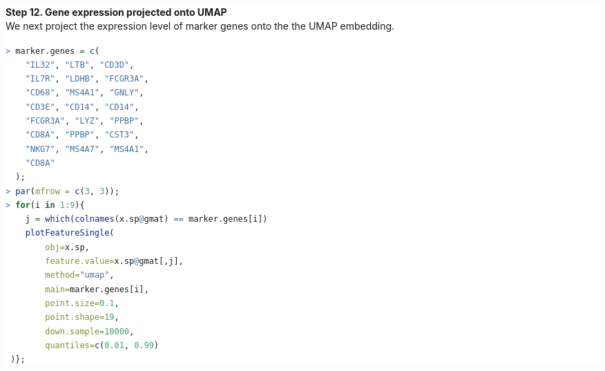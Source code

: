 
<a name="gene_umap"></a>**Step 12. Gene expression projected onto UMAP**                  
We next project the expression level of marker genes onto the the UMAP embedding.

```R
> marker.genes = c(
    "IL32", "LTB", "CD3D",
    "IL7R", "LDHB", "FCGR3A", 
    "CD68", "MS4A1", "GNLY", 
    "CD3E", "CD14", "CD14", 
    "FCGR3A", "LYZ", "PPBP", 
    "CD8A", "PPBP", "CST3", 
    "NKG7", "MS4A7", "MS4A1", 
    "CD8A"
  );
> par(mfrow = c(3, 3));
> for(i in 1:9){
    j = which(colnames(x.sp@gmat) == marker.genes[i])
    plotFeatureSingle(
        obj=x.sp,
        feature.value=x.sp@gmat[,j],
        method="umap", 
        main=marker.genes[i],
        point.size=0.1, 
        point.shape=19, 
        down.sample=10000,
        quantiles=c(0.01, 0.99)
 )};
```
